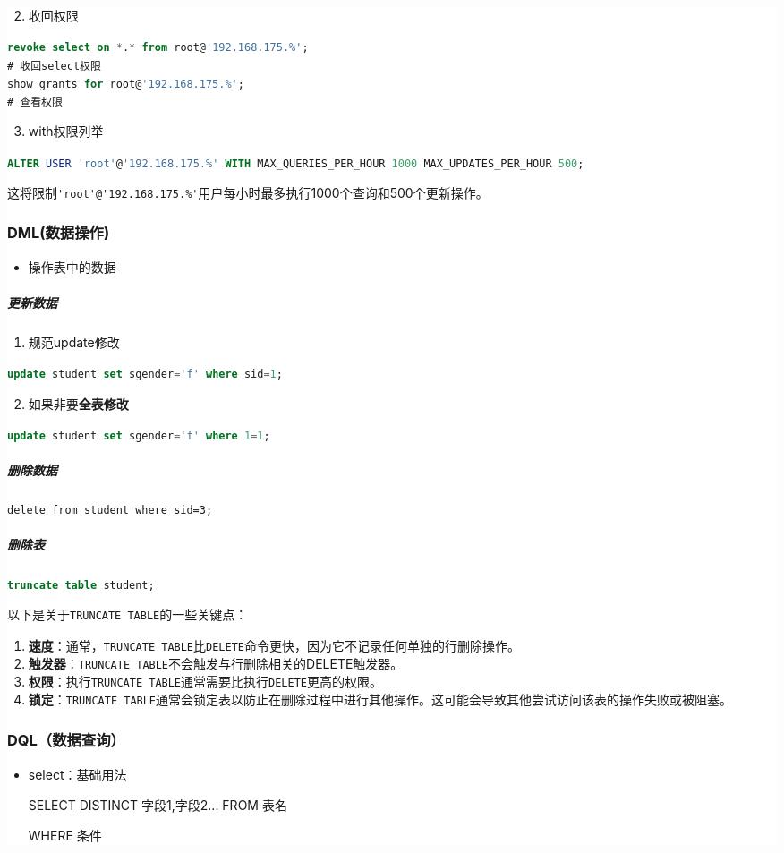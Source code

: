 2. 收回权限

```sql
revoke select on *.* from root@'192.168.175.%';
# 收回select权限
show grants for root@'192.168.175.%';
# 查看权限
```

3. with权限列举

```sql
ALTER USER 'root'@'192.168.175.%' WITH MAX_QUERIES_PER_HOUR 1000 MAX_UPDATES_PER_HOUR 500;
```

这将限制`'root'@'192.168.175.%'`用户每小时最多执行1000个查询和500个更新操作。

### DML(数据操作)

- 操作表中的数据

##### 更新数据

1. 规范update修改

~~~sql
update student set sgender='f' where sid=1;
~~~

2. 如果非要**全表修改**

~~~sql
update student set sgender='f' where 1=1;
~~~

##### 删除数据

~~~
delete from student where sid=3;
~~~

##### 删除表

```sql
truncate table student;
```

以下是关于`TRUNCATE TABLE`的一些关键点：

1. **速度**：通常，`TRUNCATE TABLE`比`DELETE`命令更快，因为它不记录任何单独的行删除操作。
2. **触发器**：`TRUNCATE TABLE`不会触发与行删除相关的DELETE触发器。
3. **权限**：执行`TRUNCATE TABLE`通常需要比执行`DELETE`更高的权限。
4. **锁定**：`TRUNCATE TABLE`通常会锁定表以防止在删除过程中进行其他操作。这可能会导致其他尝试访问该表的操作失败或被阻塞。

### DQL（数据查询）

- select：基础用法

  SELECT DISTINCT 字段1,字段2... FROM 表名

  WHERE 条件
